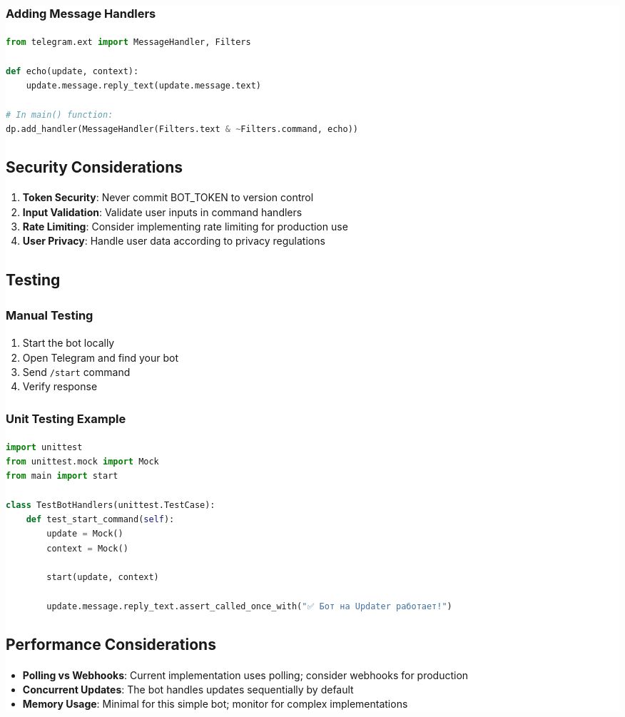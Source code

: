 ### Adding Message Handlers

```python
from telegram.ext import MessageHandler, Filters

def echo(update, context):
    update.message.reply_text(update.message.text)

# In main() function:
dp.add_handler(MessageHandler(Filters.text & ~Filters.command, echo))
```

## Security Considerations

1. **Token Security**: Never commit BOT_TOKEN to version control
2. **Input Validation**: Validate user inputs in command handlers
3. **Rate Limiting**: Consider implementing rate limiting for production use
4. **User Privacy**: Handle user data according to privacy regulations

## Testing

### Manual Testing

1. Start the bot locally
2. Open Telegram and find your bot
3. Send `/start` command
4. Verify response

### Unit Testing Example

```python
import unittest
from unittest.mock import Mock
from main import start

class TestBotHandlers(unittest.TestCase):
    def test_start_command(self):
        update = Mock()
        context = Mock()
        
        start(update, context)
        
        update.message.reply_text.assert_called_once_with("✅ Бот на Updater работает!")
```

## Performance Considerations

- **Polling vs Webhooks**: Current implementation uses polling; consider webhooks for production
- **Concurrent Updates**: The bot handles updates sequentially by default
- **Memory Usage**: Minimal for this simple bot; monitor for complex implementations
